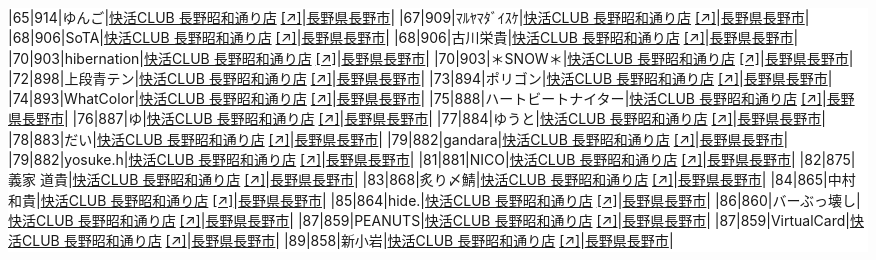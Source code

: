 |65|914|<span class="rank-name-dl">ゆんご</span>|<a href="/darts/rank/shops/a70d84c34ee9e32ef454cb89828a1cfe.html">快活CLUB 長野昭和通り店</a> <a href="https://search.dartslive.com/jp/shop/a70d84c34ee9e32ef454cb89828a1cfe">[↗]</a>|<a href="/darts/rank/長野県/長野市">長野県長野市</a>|
|67|909|<span class="rank-name-pd">ﾏﾙﾔﾏﾀﾞｲｽｹ</span>|<a href="/darts/rank/shops/79549.html">快活CLUB 長野昭和通り店</a> <a href="https://vs.phoenixdarts.com/jp/shop/shopDetailInfo/s_79549?s_seq=79549">[↗]</a>|<a href="/darts/rank/長野県/長野市">長野県長野市</a>|
|68|906|<span class="rank-name-pd">SoTA</span>|<a href="/darts/rank/shops/79549.html">快活CLUB 長野昭和通り店</a> <a href="https://vs.phoenixdarts.com/jp/shop/shopDetailInfo/s_79549?s_seq=79549">[↗]</a>|<a href="/darts/rank/長野県/長野市">長野県長野市</a>|
|68|906|<span class="rank-name-dl">古川栄貴</span>|<a href="/darts/rank/shops/a70d84c34ee9e32ef454cb89828a1cfe.html">快活CLUB 長野昭和通り店</a> <a href="https://search.dartslive.com/jp/shop/a70d84c34ee9e32ef454cb89828a1cfe">[↗]</a>|<a href="/darts/rank/長野県/長野市">長野県長野市</a>|
|70|903|<span class="rank-name-pd">hibernation</span>|<a href="/darts/rank/shops/79549.html">快活CLUB 長野昭和通り店</a> <a href="https://vs.phoenixdarts.com/jp/shop/shopDetailInfo/s_79549?s_seq=79549">[↗]</a>|<a href="/darts/rank/長野県/長野市">長野県長野市</a>|
|70|903|<span class="rank-name-pd">＊SNOW＊</span>|<a href="/darts/rank/shops/79549.html">快活CLUB 長野昭和通り店</a> <a href="https://vs.phoenixdarts.com/jp/shop/shopDetailInfo/s_79549?s_seq=79549">[↗]</a>|<a href="/darts/rank/長野県/長野市">長野県長野市</a>|
|72|898|<span class="rank-name-pd">上段青テン</span>|<a href="/darts/rank/shops/79549.html">快活CLUB 長野昭和通り店</a> <a href="https://vs.phoenixdarts.com/jp/shop/shopDetailInfo/s_79549?s_seq=79549">[↗]</a>|<a href="/darts/rank/長野県/長野市">長野県長野市</a>|
|73|894|<span class="rank-name-dl">ポリゴン</span>|<a href="/darts/rank/shops/a70d84c34ee9e32ef454cb89828a1cfe.html">快活CLUB 長野昭和通り店</a> <a href="https://search.dartslive.com/jp/shop/a70d84c34ee9e32ef454cb89828a1cfe">[↗]</a>|<a href="/darts/rank/長野県/長野市">長野県長野市</a>|
|74|893|<span class="rank-name-dl">WhatColor</span>|<a href="/darts/rank/shops/a70d84c34ee9e32ef454cb89828a1cfe.html">快活CLUB 長野昭和通り店</a> <a href="https://search.dartslive.com/jp/shop/a70d84c34ee9e32ef454cb89828a1cfe">[↗]</a>|<a href="/darts/rank/長野県/長野市">長野県長野市</a>|
|75|888|<span class="rank-name-pd">ハートビートナイター</span>|<a href="/darts/rank/shops/79549.html">快活CLUB 長野昭和通り店</a> <a href="https://vs.phoenixdarts.com/jp/shop/shopDetailInfo/s_79549?s_seq=79549">[↗]</a>|<a href="/darts/rank/長野県/長野市">長野県長野市</a>|
|76|887|<span class="rank-name-dl">ゆ</span>|<a href="/darts/rank/shops/a70d84c34ee9e32ef454cb89828a1cfe.html">快活CLUB 長野昭和通り店</a> <a href="https://search.dartslive.com/jp/shop/a70d84c34ee9e32ef454cb89828a1cfe">[↗]</a>|<a href="/darts/rank/長野県/長野市">長野県長野市</a>|
|77|884|<span class="rank-name-pd">ゆうと</span>|<a href="/darts/rank/shops/79549.html">快活CLUB 長野昭和通り店</a> <a href="https://vs.phoenixdarts.com/jp/shop/shopDetailInfo/s_79549?s_seq=79549">[↗]</a>|<a href="/darts/rank/長野県/長野市">長野県長野市</a>|
|78|883|<span class="rank-name-dl">だい</span>|<a href="/darts/rank/shops/a70d84c34ee9e32ef454cb89828a1cfe.html">快活CLUB 長野昭和通り店</a> <a href="https://search.dartslive.com/jp/shop/a70d84c34ee9e32ef454cb89828a1cfe">[↗]</a>|<a href="/darts/rank/長野県/長野市">長野県長野市</a>|
|79|882|<span class="rank-name-pd">gandara</span>|<a href="/darts/rank/shops/79549.html">快活CLUB 長野昭和通り店</a> <a href="https://vs.phoenixdarts.com/jp/shop/shopDetailInfo/s_79549?s_seq=79549">[↗]</a>|<a href="/darts/rank/長野県/長野市">長野県長野市</a>|
|79|882|<span class="rank-name-dl">yosuke.h</span>|<a href="/darts/rank/shops/a70d84c34ee9e32ef454cb89828a1cfe.html">快活CLUB 長野昭和通り店</a> <a href="https://search.dartslive.com/jp/shop/a70d84c34ee9e32ef454cb89828a1cfe">[↗]</a>|<a href="/darts/rank/長野県/長野市">長野県長野市</a>|
|81|881|<span class="rank-name-pd">NICO</span>|<a href="/darts/rank/shops/79549.html">快活CLUB 長野昭和通り店</a> <a href="https://vs.phoenixdarts.com/jp/shop/shopDetailInfo/s_79549?s_seq=79549">[↗]</a>|<a href="/darts/rank/長野県/長野市">長野県長野市</a>|
|82|875|<span class="rank-name-pd">義家 道貴</span>|<a href="/darts/rank/shops/79549.html">快活CLUB 長野昭和通り店</a> <a href="https://vs.phoenixdarts.com/jp/shop/shopDetailInfo/s_79549?s_seq=79549">[↗]</a>|<a href="/darts/rank/長野県/長野市">長野県長野市</a>|
|83|868|<span class="rank-name-dl">炙り〆鯖</span>|<a href="/darts/rank/shops/a70d84c34ee9e32ef454cb89828a1cfe.html">快活CLUB 長野昭和通り店</a> <a href="https://search.dartslive.com/jp/shop/a70d84c34ee9e32ef454cb89828a1cfe">[↗]</a>|<a href="/darts/rank/長野県/長野市">長野県長野市</a>|
|84|865|<span class="rank-name-pd">中村和貴</span>|<a href="/darts/rank/shops/79549.html">快活CLUB 長野昭和通り店</a> <a href="https://vs.phoenixdarts.com/jp/shop/shopDetailInfo/s_79549?s_seq=79549">[↗]</a>|<a href="/darts/rank/長野県/長野市">長野県長野市</a>|
|85|864|<span class="rank-name-dl">hide.</span>|<a href="/darts/rank/shops/a70d84c34ee9e32ef454cb89828a1cfe.html">快活CLUB 長野昭和通り店</a> <a href="https://search.dartslive.com/jp/shop/a70d84c34ee9e32ef454cb89828a1cfe">[↗]</a>|<a href="/darts/rank/長野県/長野市">長野県長野市</a>|
|86|860|<span class="rank-name-dl">バーぶっ壊し</span>|<a href="/darts/rank/shops/a70d84c34ee9e32ef454cb89828a1cfe.html">快活CLUB 長野昭和通り店</a> <a href="https://search.dartslive.com/jp/shop/a70d84c34ee9e32ef454cb89828a1cfe">[↗]</a>|<a href="/darts/rank/長野県/長野市">長野県長野市</a>|
|87|859|<span class="rank-name-pd">PEANUTS</span>|<a href="/darts/rank/shops/79549.html">快活CLUB 長野昭和通り店</a> <a href="https://vs.phoenixdarts.com/jp/shop/shopDetailInfo/s_79549?s_seq=79549">[↗]</a>|<a href="/darts/rank/長野県/長野市">長野県長野市</a>|
|87|859|<span class="rank-name-pd">VirtualCard</span>|<a href="/darts/rank/shops/79549.html">快活CLUB 長野昭和通り店</a> <a href="https://vs.phoenixdarts.com/jp/shop/shopDetailInfo/s_79549?s_seq=79549">[↗]</a>|<a href="/darts/rank/長野県/長野市">長野県長野市</a>|
|89|858|<span class="rank-name-dl">新小岩</span>|<a href="/darts/rank/shops/a70d84c34ee9e32ef454cb89828a1cfe.html">快活CLUB 長野昭和通り店</a> <a href="https://search.dartslive.com/jp/shop/a70d84c34ee9e32ef454cb89828a1cfe">[↗]</a>|<a href="/darts/rank/長野県/長野市">長野県長野市</a>|